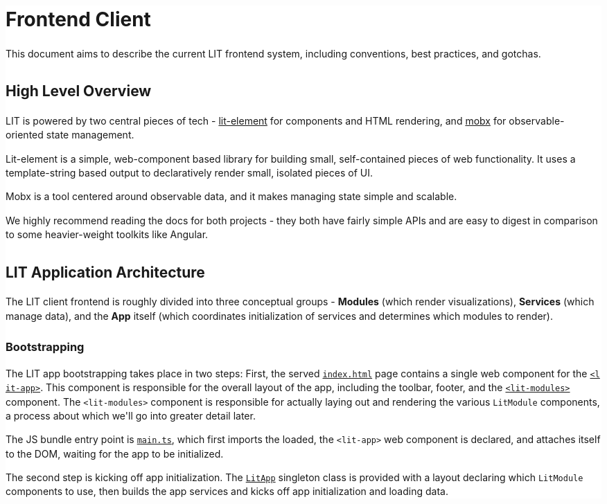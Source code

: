 # Frontend Client





This document aims to describe the current LIT frontend system, including
conventions, best practices, and gotchas.



## High Level Overview

LIT is powered by two central pieces of tech -
[lit-element](https://lit-element.polymer-project.org/) for components and HTML
rendering, and [mobx](https://mobx.js.org/README.html) for observable-oriented
state management.

Lit-element is a simple, web-component based library for building small,
self-contained pieces of web functionality. It uses a template-string based
output to declaratively render small, isolated pieces of UI.

Mobx is a tool centered around observable data, and it makes managing state
simple and scalable.

We highly recommend reading the docs for both projects - they both have fairly
simple APIs and are easy to digest in comparison to some heavier-weight toolkits
like Angular.

## LIT Application Architecture

The LIT client frontend is roughly divided into three conceptual groups -
**Modules** (which render visualizations), **Services** (which manage data), and
the **App** itself (which coordinates initialization of services and determines
which modules to render).

### Bootstrapping

The LIT app bootstrapping takes place in two steps: First, the served
[`index.html`](../lit_nlp/client/static/index.html)
page contains a single web component for the
[`<lit-app>`](../lit_nlp/client/app.ts). This
component is responsible for the overall layout of the app, including the
toolbar, footer, and the
[`<lit-modules>`](../lit_nlp/client/core/modules.ts)
component. The `<lit-modules>` component is responsible for actually laying out
and rendering the various `LitModule` components, a process about which we'll go
into greater detail later.

The JS bundle entry point is
[`main.ts`](../lit_nlp/client/main.ts), which first
imports the loaded, the `<lit-app>` web component is declared, and attaches
itself to the DOM, waiting for the app to be initialized.

The second step is kicking off app initialization. The
[`LitApp`](../lit_nlp/client/app.ts) singleton class
is provided with a layout declaring which `LitModule` components to use, then
builds the app services and kicks off app initialization and loading data.
